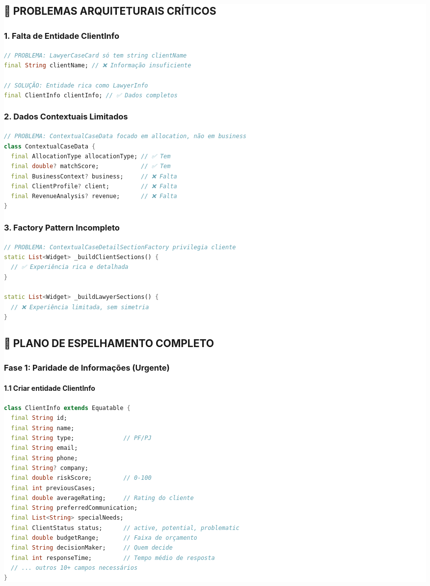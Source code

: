 ## 🚨 **PROBLEMAS ARQUITETURAIS CRÍTICOS**

### **1. Falta de Entidade ClientInfo**
```dart
// PROBLEMA: LawyerCaseCard só tem string clientName
final String clientName; // ❌ Informação insuficiente

// SOLUÇÃO: Entidade rica como LawyerInfo
final ClientInfo clientInfo; // ✅ Dados completos
```

### **2. Dados Contextuais Limitados**
```dart
// PROBLEMA: ContextualCaseData focado em allocation, não em business
class ContextualCaseData {
  final AllocationType allocationType; // ✅ Tem
  final double? matchScore;            // ✅ Tem  
  final BusinessContext? business;     // ❌ Falta
  final ClientProfile? client;         // ❌ Falta
  final RevenueAnalysis? revenue;      // ❌ Falta
}
```

### **3. Factory Pattern Incompleto**
```dart
// PROBLEMA: ContextualCaseDetailSectionFactory privilegia cliente
static List<Widget> _buildClientSections() {
  // ✅ Experiência rica e detalhada
}

static List<Widget> _buildLawyerSections() {
  // ❌ Experiência limitada, sem simetria
}
```

## 🔄 **PLANO DE ESPELHAMENTO COMPLETO**

### **Fase 1: Paridade de Informações (Urgente)**

#### **1.1 Criar entidade ClientInfo**
```dart
class ClientInfo extends Equatable {
  final String id;
  final String name;
  final String type;              // PF/PJ
  final String email;
  final String phone;
  final String? company;
  final double riskScore;         // 0-100
  final int previousCases;
  final double averageRating;     // Rating do cliente
  final String preferredCommunication;
  final List<String> specialNeeds;
  final ClientStatus status;      // active, potential, problematic
  final double budgetRange;       // Faixa de orçamento
  final String decisionMaker;     // Quem decide
  final int responseTime;         // Tempo médio de resposta
  // ... outros 10+ campos necessários
}
```
